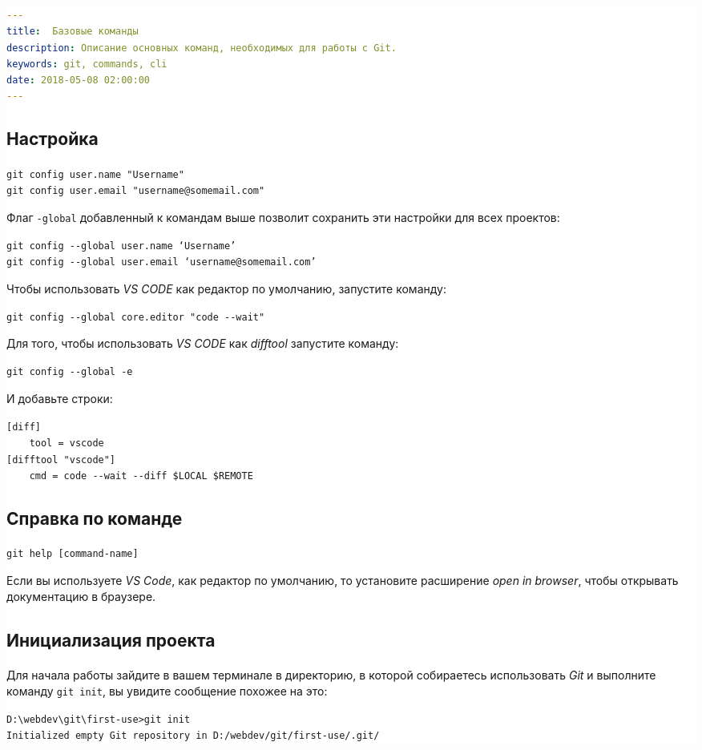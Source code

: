 ```yaml
---
title:  Базовые команды
description: Описание основных команд, необходимых для работы с Git.
keywords: git, commands, cli
date: 2018-05-08 02:00:00
---
```


## Настройка

```
git config user.name "Username"
git config user.email "username@somemail.com"
```

Флаг `-global` добавленный к командам выше позволит сохранить эти настройки для всех проектов: 

```
git config --global user.name ‘Username’
git config --global user.email ‘username@somemail.com’
```

Чтобы использовать *VS CODE* как редактор по умолчанию, запустите команду:

```
git config --global core.editor "code --wait"
```

Для того, чтобы использовать *VS CODE* как *difftool* запустите команду:

```
git config --global -e
```

И добавьте строки:

```
[diff]
    tool = vscode
[difftool "vscode"]
    cmd = code --wait --diff $LOCAL $REMOTE
```

## Справка по команде

`git help [command-name]`

Если вы используете *VS Code*, как редактор по умолчанию, то установите расширение *open in browser*, чтобы открывать документацию в браузере.

## Инициализация проекта

Для начала работы зайдите в вашем терминале в директорию, в которой собираетесь использовать *Git* и выполните команду `git init`, вы увидите сообщение похожее на это:

```        
D:\webdev\git\first-use>git init
Initialized empty Git repository in D:/webdev/git/first-use/.git/
```       
    
